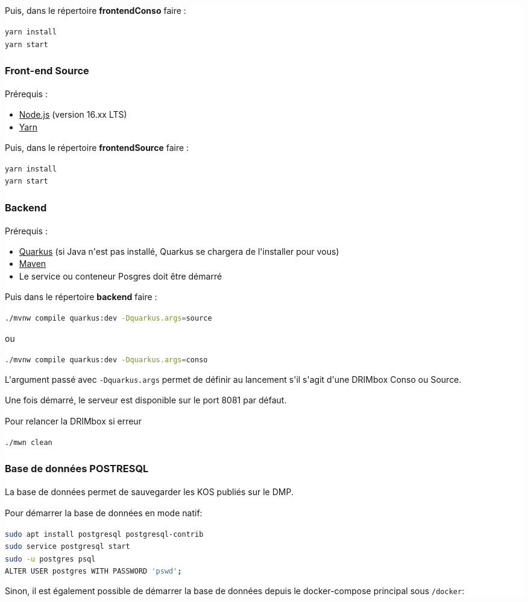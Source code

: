 Puis, dans le répertoire **frontendConso** faire :

```bash
yarn install
yarn start
```

### Front-end Source

Prérequis :
- [Node.js](https://nodejs.org/en/) (version 16.xx LTS)
- [Yarn](https://yarnpkg.com/getting-started/install)

Puis, dans le répertoire **frontendSource** faire :

```bash
yarn install
yarn start
```

### Backend

Prérequis :

- [Quarkus](https://quarkus.io/get-started/) (si Java n'est pas installé, Quarkus se chargera de l'installer pour vous)
- [Maven](https://maven.apache.org/install.html)
- Le service ou conteneur Posgres doit être démarré

Puis dans le répertoire **backend** faire :

```bash
./mvnw compile quarkus:dev -Dquarkus.args=source
```
ou
```bash
./mvnw compile quarkus:dev -Dquarkus.args=conso
```
L'argument passé avec `-Dquarkus.args` permet de définir au lancement s'il s'agit d'une DRIMbox Conso ou Source.

Une fois démarré, le serveur est disponible sur le port 8081 par défaut.


Pour relancer la DRIMbox si erreur
```bash
./mwn clean
```

### Base de données POSTRESQL

La base de données permet de sauvegarder les KOS publiés sur le DMP.

Pour démarrer la base de données en mode natif: 

```bash
sudo apt install postgresql postgresql-contrib
sudo service postgresql start
sudo -u postgres psql
ALTER USER postgres WITH PASSWORD 'pswd';
```
Sinon, il est également possible de démarrer la base de données depuis le docker-compose principal sous  `/docker`:
